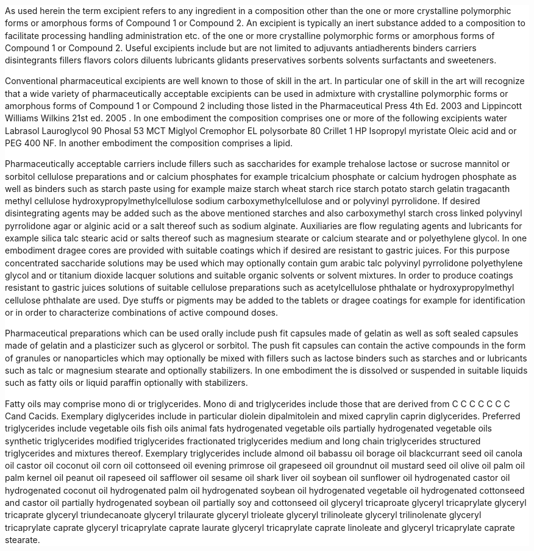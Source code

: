 As used herein the term excipient refers to any ingredient in a composition other than the one or more crystalline polymorphic forms or amorphous forms of Compound 1 or Compound 2. An excipient is typically an inert substance added to a composition to facilitate processing handling administration etc. of the one or more crystalline polymorphic forms or amorphous forms of Compound 1 or Compound 2. Useful excipients include but are not limited to adjuvants antiadherents binders carriers disintegrants fillers flavors colors diluents lubricants glidants preservatives sorbents solvents surfactants and sweeteners.

Conventional pharmaceutical excipients are well known to those of skill in the art. In particular one of skill in the art will recognize that a wide variety of pharmaceutically acceptable excipients can be used in admixture with crystalline polymorphic forms or amorphous forms of Compound 1 or Compound 2 including those listed in the Pharmaceutical Press 4th Ed. 2003 and Lippincott Williams Wilkins 21st ed. 2005 . In one embodiment the composition comprises one or more of the following excipients water Labrasol Lauroglycol 90 Phosal 53 MCT Miglyol Cremophor EL polysorbate 80 Crillet 1 HP Isopropyl myristate Oleic acid and or PEG 400 NF. In another embodiment the composition comprises a lipid.

Pharmaceutically acceptable carriers include fillers such as saccharides for example trehalose lactose or sucrose mannitol or sorbitol cellulose preparations and or calcium phosphates for example tricalcium phosphate or calcium hydrogen phosphate as well as binders such as starch paste using for example maize starch wheat starch rice starch potato starch gelatin tragacanth methyl cellulose hydroxypropylmethylcellulose sodium carboxymethylcellulose and or polyvinyl pyrrolidone. If desired disintegrating agents may be added such as the above mentioned starches and also carboxymethyl starch cross linked polyvinyl pyrrolidone agar or alginic acid or a salt thereof such as sodium alginate. Auxiliaries are flow regulating agents and lubricants for example silica talc stearic acid or salts thereof such as magnesium stearate or calcium stearate and or polyethylene glycol. In one embodiment dragee cores are provided with suitable coatings which if desired are resistant to gastric juices. For this purpose concentrated saccharide solutions may be used which may optionally contain gum arabic talc polyvinyl pyrrolidone polyethylene glycol and or titanium dioxide lacquer solutions and suitable organic solvents or solvent mixtures. In order to produce coatings resistant to gastric juices solutions of suitable cellulose preparations such as acetylcellulose phthalate or hydroxypropylmethyl cellulose phthalate are used. Dye stuffs or pigments may be added to the tablets or dragee coatings for example for identification or in order to characterize combinations of active compound doses.

Pharmaceutical preparations which can be used orally include push fit capsules made of gelatin as well as soft sealed capsules made of gelatin and a plasticizer such as glycerol or sorbitol. The push fit capsules can contain the active compounds in the form of granules or nanoparticles which may optionally be mixed with fillers such as lactose binders such as starches and or lubricants such as talc or magnesium stearate and optionally stabilizers. In one embodiment the is dissolved or suspended in suitable liquids such as fatty oils or liquid paraffin optionally with stabilizers.

Fatty oils may comprise mono di or triglycerides. Mono di and triglycerides include those that are derived from C C C C C C C Cand Cacids. Exemplary diglycerides include in particular diolein dipalmitolein and mixed caprylin caprin diglycerides. Preferred triglycerides include vegetable oils fish oils animal fats hydrogenated vegetable oils partially hydrogenated vegetable oils synthetic triglycerides modified triglycerides fractionated triglycerides medium and long chain triglycerides structured triglycerides and mixtures thereof. Exemplary triglycerides include almond oil babassu oil borage oil blackcurrant seed oil canola oil castor oil coconut oil corn oil cottonseed oil evening primrose oil grapeseed oil groundnut oil mustard seed oil olive oil palm oil palm kernel oil peanut oil rapeseed oil safflower oil sesame oil shark liver oil soybean oil sunflower oil hydrogenated castor oil hydrogenated coconut oil hydrogenated palm oil hydrogenated soybean oil hydrogenated vegetable oil hydrogenated cottonseed and castor oil partially hydrogenated soybean oil partially soy and cottonseed oil glyceryl tricaproate glyceryl tricaprylate glyceryl tricaprate glyceryl triundecanoate glyceryl trilaurate glyceryl trioleate glyceryl trilinoleate glyceryl trilinolenate glyceryl tricaprylate caprate glyceryl tricaprylate caprate laurate glyceryl tricaprylate caprate linoleate and glyceryl tricaprylate caprate stearate.
